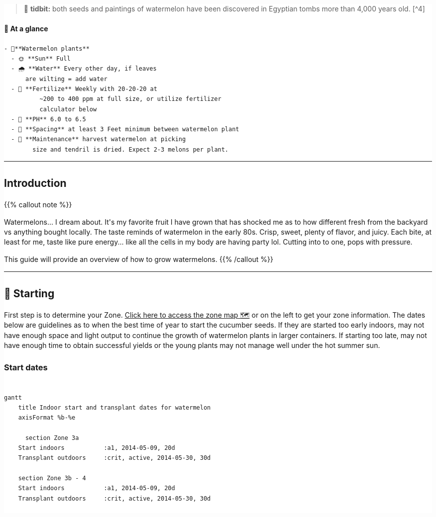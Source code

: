 
> 📖 **tidbit:** both seeds and paintings of watermelon have been discovered in Egyptian tombs more than 4,000 years old. [^4]




#### 📣 At a glance

```markmap {height="300px"}
- 🍉**Watermelon plants**
  - 🌞 **Sun** Full 
  - 🌧️ **Water** Every other day, if leaves
      are wilting = add water
  - 🥫 **Fertilize** Weekly with 20-20-20 at 
          ~200 to 400 ppm at full size, or utilize fertilizer 
          calculator below 
  - 🧪 **PH** 6.0 to 6.5
  - 📏 **Spacing** at least 3 Feet minimum between watermelon plant
  - 🧹 **Maintenance** harvest watermelon at picking 
        size and tendril is dried. Expect 2-3 melons per plant.

```

---

## Introduction
{{% callout note %}}

Watermelons... I dream about. It's my favorite fruit I have grown that has shocked me as to how different fresh from the backyard vs anything bought locally. The taste reminds of watermelon in the early 80s. Crisp, sweet, plenty of flavor, and juicy. Each bite, at least for me, taste like pure energy... like all the cells in my body are having party lol. Cutting into to one, pops with pressure.   



This guide will provide an overview of how to grow watermelons.
{{% /callout %}}



---

## 🏁 Starting

First step is to determine your Zone. [Click here to access the zone map 🗺](/docs/zones/) or on the left to get your zone information. The dates below are  guidelines as to when the best time of year to start the cucumber seeds. If they are started too early indoors, may not have enough space and light output to continue the growth of watermelon plants in larger containers. If starting too late, may not have enough time to obtain successful yields or the young plants may not manage well under the hot summer sun.  


### Start dates


```mermaid

gantt
    title Indoor start and transplant dates for watermelon
    axisFormat %b-%e

      section Zone 3a
    Start indoors           :a1, 2014-05-09, 20d
    Transplant outdoors     :crit, active, 2014-05-30, 30d
  
    section Zone 3b - 4
    Start indoors           :a1, 2014-05-09, 20d
    Transplant outdoors     :crit, active, 2014-05-30, 30d
   
```